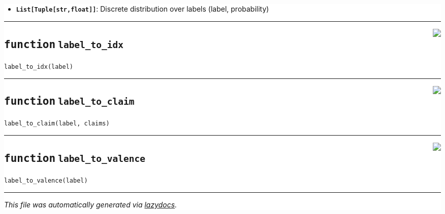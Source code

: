  - <b>`List[Tuple[str,float]]`</b>:  Discrete distribution over labels (label, probability) 


---

<a href="https://github.com/logikon-ai/logikon/blob/main/src/logikon/debuggers/reconstruction/lmql_queries.py#L246"><img align="right" style="float:right;" src="https://img.shields.io/badge/-source-cccccc?style=flat-square"></a>

## <kbd>function</kbd> `label_to_idx`

```python
label_to_idx(label)
```






---

<a href="https://github.com/logikon-ai/logikon/blob/main/src/logikon/debuggers/reconstruction/lmql_queries.py#L254"><img align="right" style="float:right;" src="https://img.shields.io/badge/-source-cccccc?style=flat-square"></a>

## <kbd>function</kbd> `label_to_claim`

```python
label_to_claim(label, claims)
```






---

<a href="https://github.com/logikon-ai/logikon/blob/main/src/logikon/debuggers/reconstruction/lmql_queries.py#L261"><img align="right" style="float:right;" src="https://img.shields.io/badge/-source-cccccc?style=flat-square"></a>

## <kbd>function</kbd> `label_to_valence`

```python
label_to_valence(label)
```








---

_This file was automatically generated via [lazydocs](https://github.com/ml-tooling/lazydocs)._
